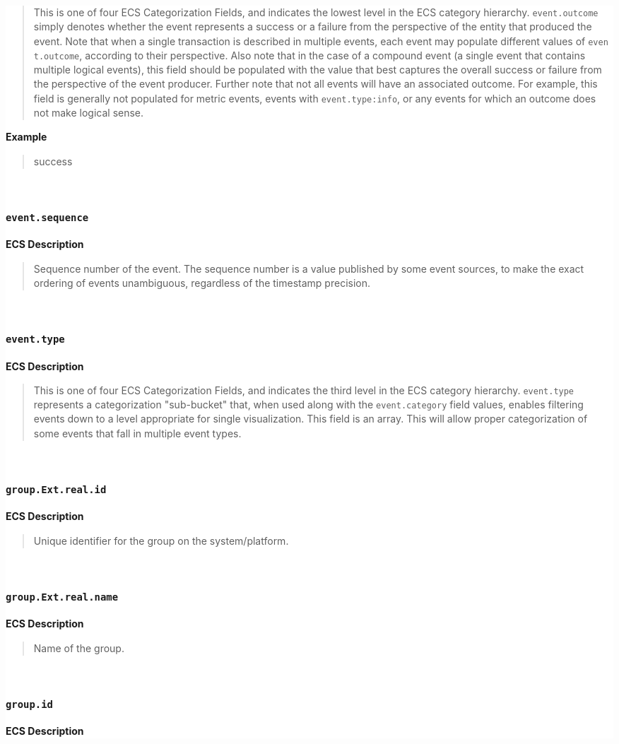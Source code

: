 >This is one of four ECS Categorization Fields, and indicates the lowest level in the ECS category hierarchy.  `event.outcome` simply denotes whether the event represents a success or a failure from the perspective of the entity that produced the event.  Note that when a single transaction is described in multiple events, each event may populate different values of `event.outcome`, according to their perspective.  Also note that in the case of a compound event (a single event that contains multiple logical events), this field should be populated with the value that best captures the overall success or failure from the perspective of the event producer.  Further note that not all events will have an associated outcome. For example, this field is generally not populated for metric events, events with `event.type:info`, or any events for which an outcome does not make logical sense.

**Example**

>success

<br>

### `event.sequence`

**ECS Description**

>Sequence number of the event.  The sequence number is a value published by some event sources, to make the exact ordering of events unambiguous, regardless of the timestamp precision.

<br>

### `event.type`

**ECS Description**

>This is one of four ECS Categorization Fields, and indicates the third level in the ECS category hierarchy.  `event.type` represents a categorization "sub-bucket" that, when used along with the `event.category` field values, enables filtering events down to a level appropriate for single visualization.  This field is an array. This will allow proper categorization of some events that fall in multiple event types.

<br>

### `group.Ext.real.id`

**ECS Description**

>Unique identifier for the group on the system/platform.

<br>

### `group.Ext.real.name`

**ECS Description**

>Name of the group.

<br>

### `group.id`

**ECS Description**

